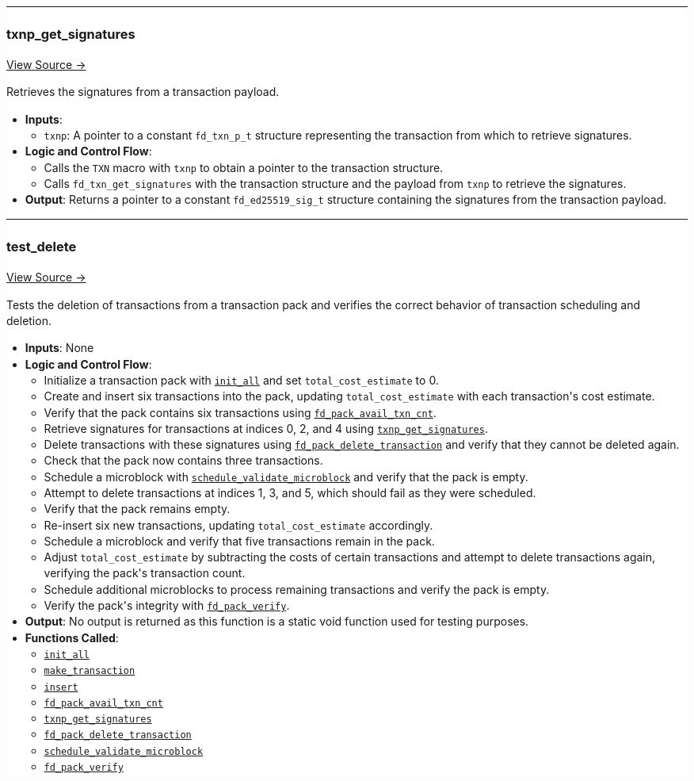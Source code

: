 
---
### txnp\_get\_signatures
[View Source →](<../../../../../src/disco/pack/test_pack.c#L535>)

Retrieves the signatures from a transaction payload.
- **Inputs**:
    - ``txnp``: A pointer to a constant `fd_txn_p_t` structure representing the transaction from which to retrieve signatures.
- **Logic and Control Flow**:
    - Calls the `TXN` macro with `txnp` to obtain a pointer to the transaction structure.
    - Calls `fd_txn_get_signatures` with the transaction structure and the payload from `txnp` to retrieve the signatures.
- **Output**: Returns a pointer to a constant `fd_ed25519_sig_t` structure containing the signatures from the transaction payload.


---
### test\_delete
[View Source →](<../../../../../src/disco/pack/test_pack.c#L540>)

Tests the deletion of transactions from a transaction pack and verifies the correct behavior of transaction scheduling and deletion.
- **Inputs**: None
- **Logic and Control Flow**:
    - Initialize a transaction pack with [`init_all`](<#init_all>) and set `total_cost_estimate` to 0.
    - Create and insert six transactions into the pack, updating `total_cost_estimate` with each transaction's cost estimate.
    - Verify that the pack contains six transactions using [`fd_pack_avail_txn_cnt`](<fd_pack.h.md#fd_pack_avail_txn_cnt>).
    - Retrieve signatures for transactions at indices 0, 2, and 4 using [`txnp_get_signatures`](<#txnp_get_signatures>).
    - Delete transactions with these signatures using [`fd_pack_delete_transaction`](<fd_pack.c.md#fd_pack_delete_transaction>) and verify that they cannot be deleted again.
    - Check that the pack now contains three transactions.
    - Schedule a microblock with [`schedule_validate_microblock`](<#schedule_validate_microblock>) and verify that the pack is empty.
    - Attempt to delete transactions at indices 1, 3, and 5, which should fail as they were scheduled.
    - Verify that the pack remains empty.
    - Re-insert six new transactions, updating `total_cost_estimate` accordingly.
    - Schedule a microblock and verify that five transactions remain in the pack.
    - Adjust `total_cost_estimate` by subtracting the costs of certain transactions and attempt to delete transactions again, verifying the pack's transaction count.
    - Schedule additional microblocks to process remaining transactions and verify the pack is empty.
    - Verify the pack's integrity with [`fd_pack_verify`](<fd_pack.c.md#fd_pack_verify>).
- **Output**: No output is returned as this function is a static void function used for testing purposes.
- **Functions Called**:
    - [`init_all`](<#init_all>)
    - [`make_transaction`](<#make_transaction>)
    - [`insert`](<#insert>)
    - [`fd_pack_avail_txn_cnt`](<fd_pack.h.md#fd_pack_avail_txn_cnt>)
    - [`txnp_get_signatures`](<#txnp_get_signatures>)
    - [`fd_pack_delete_transaction`](<fd_pack.c.md#fd_pack_delete_transaction>)
    - [`schedule_validate_microblock`](<#schedule_validate_microblock>)
    - [`fd_pack_verify`](<fd_pack.c.md#fd_pack_verify>)
